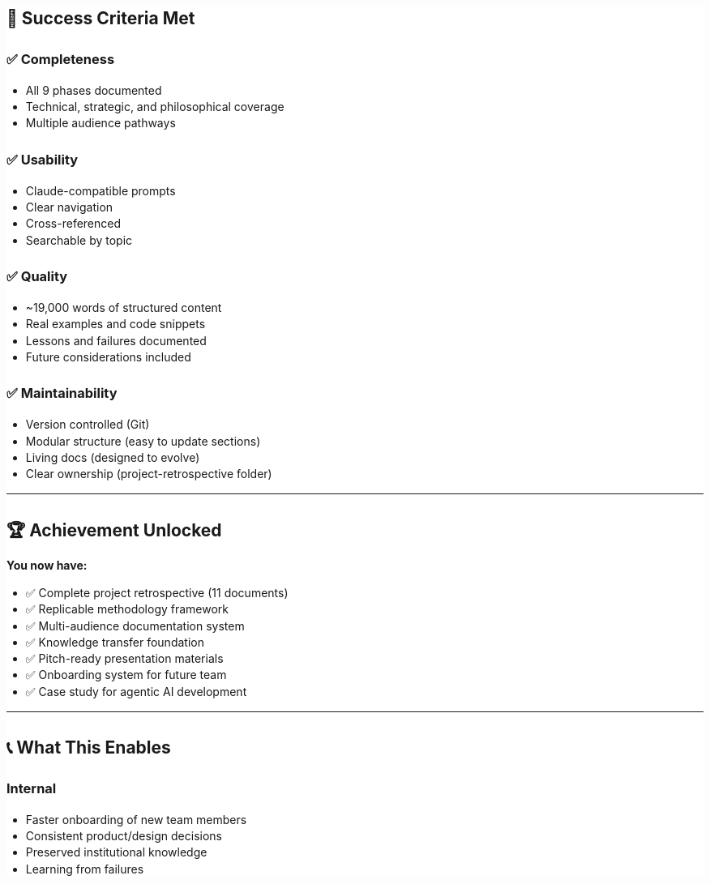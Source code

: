 
## 🎯 Success Criteria Met

### ✅ Completeness
- All 9 phases documented
- Technical, strategic, and philosophical coverage
- Multiple audience pathways

### ✅ Usability
- Claude-compatible prompts
- Clear navigation
- Cross-referenced
- Searchable by topic

### ✅ Quality
- ~19,000 words of structured content
- Real examples and code snippets
- Lessons and failures documented
- Future considerations included

### ✅ Maintainability
- Version controlled (Git)
- Modular structure (easy to update sections)
- Living docs (designed to evolve)
- Clear ownership (project-retrospective folder)

---

## 🏆 Achievement Unlocked

**You now have:**
- ✅ Complete project retrospective (11 documents)
- ✅ Replicable methodology framework
- ✅ Multi-audience documentation system
- ✅ Knowledge transfer foundation
- ✅ Pitch-ready presentation materials
- ✅ Onboarding system for future team
- ✅ Case study for agentic AI development

---

## 📞 What This Enables

### Internal
- Faster onboarding of new team members
- Consistent product/design decisions
- Preserved institutional knowledge
- Learning from failures
